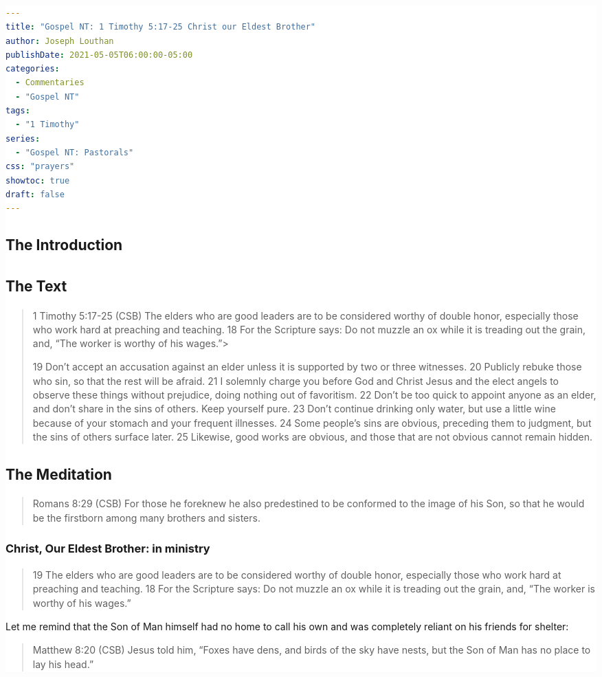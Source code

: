 ```yaml
---
title: "Gospel NT: 1 Timothy 5:17-25 Christ our Eldest Brother"
author: Joseph Louthan
publishDate: 2021-05-05T06:00:00-05:00
categories:
  - Commentaries
  - "Gospel NT"
tags:
  - "1 Timothy"
series:
  - "Gospel NT: Pastorals"
css: "prayers"
showtoc: true
draft: false
---
```

## The Introduction

## The Text

>1 Timothy 5:17-25 (CSB) The elders who are good leaders are to be considered worthy of double honor, especially those who work hard at preaching and teaching. 18 For the Scripture says: Do not muzzle an ox while it is treading out the grain, and, “The worker is worthy of his wages.”>
>
>19 Don’t accept an accusation against an elder unless it is supported by two or three witnesses. 20 Publicly rebuke those who sin, so that the rest will be afraid. 21 I solemnly charge you before God and Christ Jesus and the elect angels to observe these things without prejudice, doing nothing out of favoritism. 22 Don’t be too quick to appoint anyone as an elder, and don’t share in the sins of others. Keep yourself pure. 23 Don’t continue drinking only water, but use a little wine because of your stomach and your frequent illnesses. 24 Some people’s sins are obvious, preceding them to judgment, but the sins of others surface later. 25 Likewise, good works are obvious, and those that are not obvious cannot remain hidden.

## The Meditation

>Romans 8:29 (CSB) For those he foreknew he also predestined to be conformed to the image of his Son, so that he would be the firstborn among many brothers and sisters.

### Christ, Our Eldest Brother: in ministry

>19 The elders who are good leaders are to be considered worthy of double honor, especially those who work hard at preaching and teaching. 18 For the Scripture says: Do not muzzle an ox while it is treading out the grain, and, “The worker is worthy of his wages.”

Let me remind that the Son of Man himself had no home to call his own and was completely reliant on his friends for shelter:

>Matthew 8:20 (CSB) Jesus told him, “Foxes have dens, and birds of the sky have nests, but the Son of Man has no place to lay his head.”
